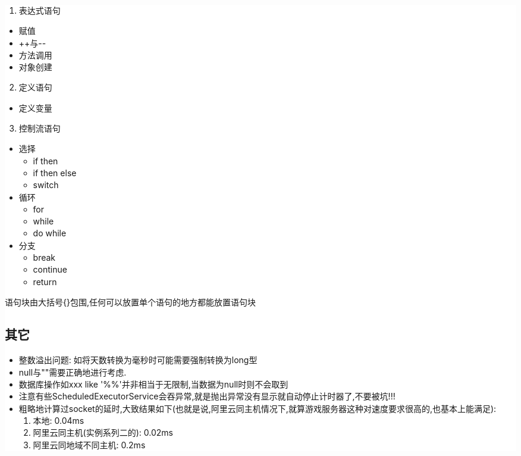1. 表达式语句
  * 赋值
  * ++与--
  * 方法调用
  * 对象创建
2. 定义语句
  * 定义变量
3. 控制流语句
  * 选择
    * if then
    * if then else
    * switch
  * 循环
    * for
    * while
    * do while
  * 分支
    * break
    * continue
    * return

语句块由大括号{}包围,任何可以放置单个语句的地方都能放置语句块

## 其它
* 整数溢出问题: 如将天数转换为毫秒时可能需要强制转换为long型
* null与""需要正确地进行考虑.
* 数据库操作如xxx like '%%'并非相当于无限制,当数据为null时则不会取到
* 注意有些ScheduledExecutorService会吞异常,就是抛出异常没有显示就自动停止计时器了,不要被坑!!!
* 粗略地计算过socket的延时,大致结果如下(也就是说,阿里云同主机情况下,就算游戏服务器这种对速度要求很高的,也基本上能满足):
    1. 本地: 0.04ms
    2. 阿里云同主机(实例系列二的): 0.02ms
    3. 阿里云同地域不同主机: 0.2ms

